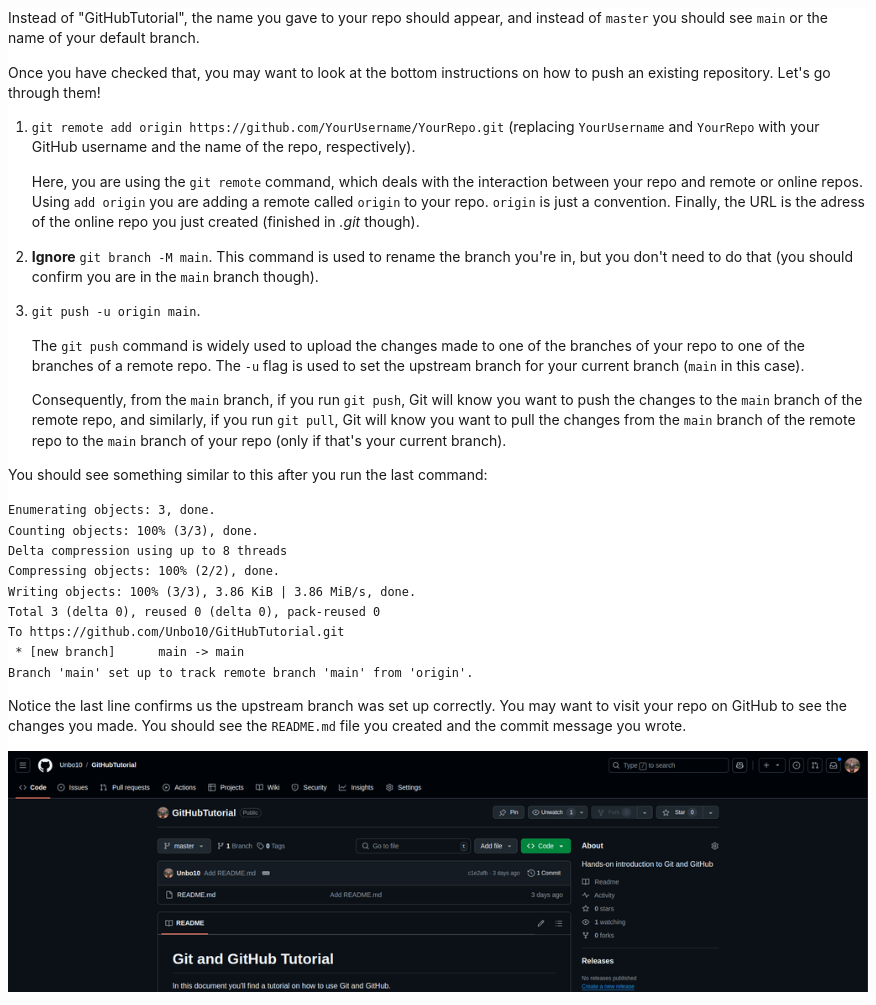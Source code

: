 Instead of "GitHubTutorial", the name you gave to your repo should appear, and instead of `master` you should see `main` or the name of your default branch.

Once you have checked that, you may want to look at the bottom instructions on how to push an existing repository. Let's go through them!

1. `git remote add origin https://github.com/YourUsername/YourRepo.git` (replacing `YourUsername` and `YourRepo` with your GitHub username and the name of the repo, respectively).
  
    Here, you are using the `git remote` command, which deals with the interaction between your repo and remote or online repos. Using `add origin` you are adding a remote called `origin` to your repo. `origin` is just a convention. Finally, the URL is the adress of the online repo you just created (finished in *.git* though).

2. **Ignore** `git branch -M main`. This command is used to rename the branch you're in, but you don't need to do that (you should confirm you are in the `main` branch though).

3. `git push -u origin main`.

    The `git push` command is widely used to upload the changes made to one of the branches of your repo to one of the branches of a remote repo. The `-u` flag is used to set the upstream branch for your current branch (`main` in this case). 
    
    Consequently, from the `main` branch, if you run `git push`, Git will know you want to push the changes to the `main` branch of the remote repo, and similarly, if you run `git pull`, Git will know you want to pull the changes from the `main` branch of the remote repo to the `main` branch of your repo (only if that's your current branch).

You should see something similar to this after you run the last command:

```
Enumerating objects: 3, done.
Counting objects: 100% (3/3), done.
Delta compression using up to 8 threads
Compressing objects: 100% (2/2), done.
Writing objects: 100% (3/3), 3.86 KiB | 3.86 MiB/s, done.
Total 3 (delta 0), reused 0 (delta 0), pack-reused 0
To https://github.com/Unbo10/GitHubTutorial.git
 * [new branch]      main -> main
Branch 'main' set up to track remote branch 'main' from 'origin'.
```

Notice the last line confirms us the upstream branch was set up correctly. You may want to visit your repo on GitHub to see the changes you made. You should see the `README.md` file you created and the commit message you wrote.

![Initialized remote](remote-initialized.png)
